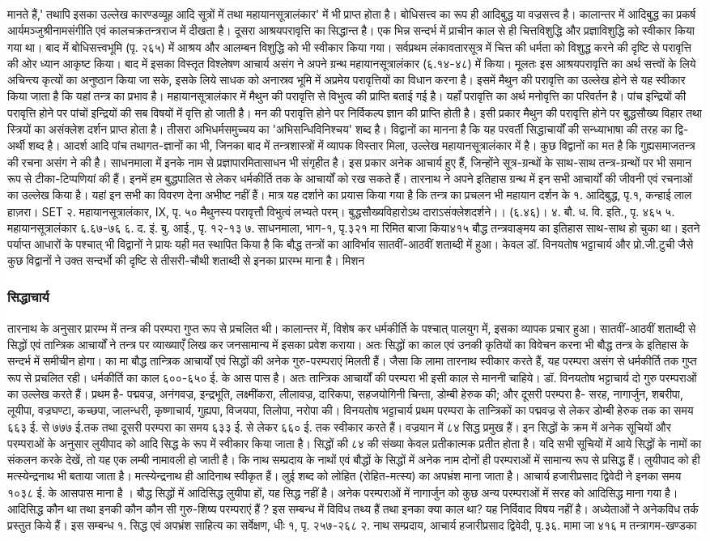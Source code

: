 मानते हैं,' तथापि इसका उल्लेख कारण्डव्यूह आदि सूत्रों में तथा महायानसूत्रालंकार' में भी प्राप्त होता है। बोधिसत्त्व का रूप ही आदिबुद्ध या वज्रसत्त्व है। कालान्तर में आदिबुद्ध का प्रकर्ष आर्यमञ्जुश्रीनामसंगीति एवं कालचक्रतन्त्रराज में दीखता है। दूसरा आश्रयपरावृत्ति का सिद्धान्त है। एक भिन्न सन्दर्भ में प्राचीन काल से ही चित्तविशुद्धि और प्रज्ञाविशुद्धि को स्वीकार किया गया था। बाद में बोधिसत्त्वभूमि (पृ. २६५) में आश्रय और आलम्बन विशुद्धि को भी स्वीकार किया गया। सर्वप्रथम लंकावतारसूत्र में चित्त की धर्मता को विशुद्ध करने की दृष्टि से परावृत्ति की ओर ध्यान आकृष्ट किया। बाद में इसका विस्तृत विश्लेषण आचार्य असंग ने अपने ग्रन्थ महायानसूत्रालंकार (६.१४-४८) में किया। मूलतः इस आश्रयपरावृत्ति का अर्थ सत्त्वों के लिये अचिन्त्य कृत्यों का अनुष्ठान किया जा सके, इसके लिये साधक को अनास्रव भूमि में अप्रमेय परावृत्तियों का विधान करना है। इसमें मैथुन की परावृत्ति का उल्लेख होने से यह स्वीकार किया जाता है कि यहां तन्त्र का प्रभाव है। महायानसूत्रालंकार में मैथुन की परावृत्ति से विभुत्व की प्राप्ति बताई गई है। यहाँ परावृत्ति का अर्थ मनोवृत्ति का परिवर्तन है। पांच इन्द्रियों की परावृत्ति होने पर पांचों इन्द्रियों की सब विषयों में वृत्ति हो जाती है। मन की परावृत्ति होने पर निर्विकल्प ज्ञान की प्राप्ति होती है। इसी प्रकार मैथुन की परावृत्ति होने पर बुद्धसौख्य विहार तथा स्त्रियों का असंक्लेश दर्शन प्राप्त होता है। तीसरा अभिधर्मसमुच्चय का 'अभिसन्धिविनिश्चय' शब्द है। विद्वानों का मानना है कि यह परवर्ती सिद्धाचार्यों की सन्ध्याभाषा की तरह का द्वि-अर्थी शब्द है। आदर्श आदि पांच तथागत-ज्ञानों का भी, जिनका बाद में तन्त्रशास्त्रों में व्यापक विस्तार मिला, उल्लेख महायानसूत्रालंकार में है। कुछ विद्वानों का मत है कि गुह्यसमाजतन्त्र की रचना असंग ने की है। साधनमाला में इनके नाम से प्रज्ञापारमितासाधन भी संगृहीत है।
इस प्रकार अनेक आचार्य हुए हैं, जिन्होंने सूत्र-ग्रन्थों के साथ-साथ तन्त्र-ग्रन्थों पर भी समान रूप से टीका-टिप्पणियां की हैं। इनमें हम बुद्धपालित से लेकर धर्मकीर्ति तक के आचार्यों को रख सकते हैं। तारनाथ ने अपने इतिहास ग्रन्थ में इन सभी आचार्यों की जीवनी एवं रचनाओं का उल्लेख किया है। यहां इन सभी का विवरण देना अभीष्ट नहीं हैं। मात्र यह दर्शाने का प्रयास किया गया है कि तन्त्र का प्रचलन भी महायान दर्शन के
१. आदिबुद्ध, पृ.१, कन्हाई लाल हाज़रा।
SET २. महायानसूत्रालंकार, IX, पृ. ५०
मैथुनस्य परावृत्तौ विभुत्वं लभ्यते परम्।
बुद्धसौख्यविहारोऽथ दाराऽसंक्लेशदर्शने।। (६.४६)। ४. बौ. ध. वि. इति., पृ. ४६५ ५. महायानसूत्रालंकार ६.६७-७६ ६. द. इं. बु. आई., पृ. १२-१३ ७. साधनमाला, भाग-१, पृ.३२१ मा रिमित बाजा किया४१५
बौद्ध तन्त्रवाङ्मय का इतिहास साथ-साथ हो चुका था। इतने पर्याप्त आधारों के पश्चात् भी विद्वानों ने प्रायः यही मत स्थापित किया है कि बौद्ध तन्त्रों का आविर्भाव सातवीं-आठवीं शताब्दी में हुआ। केवल डॉ. विनयतोष भट्टाचार्य और प्रो.जी.टुची जैसे कुछ विद्वानों ने उक्त सन्दर्भो की दृष्टि से तीसरी-चौथी शताब्दी से इनका प्रारम्भ माना है। मिशन
### सिद्धाचार्य
तारनाथ के अनुसार प्रारम्भ में तन्त्र की परम्परा गुप्त रूप से प्रचलित थी। कालान्तर में, विशेष कर धर्मकीर्ति के पश्चात् पालयुग में, इसका व्यापक प्रचार हुआ। सातवीं-आठवीं शताब्दी से सिद्धों एवं तान्त्रिक आचार्यों ने तन्त्र पर व्याख्याएँ लिख कर जनसामान्य में इसका प्रवेश कराया। अतः सिद्धों का काल एवं उनकी कृतियों का विवेचन करना भी बौद्ध तन्त्र के इतिहास के सन्दर्भ में समीचीन होगा। का
मा बौद्ध तान्त्रिक आचार्यों एवं सिद्धों की अनेक गुरु-परम्पराएं मिलती हैं। जैसा कि लामा तारनाथ स्वीकार करते हैं, यह परम्परा असंग से धर्मकीर्ति तक गुप्त रूप से प्रचलित रही। धर्मकीर्ति का काल ६००-६५० ई. के आस पास है। अतः तान्त्रिक आचार्यों की परम्परा भी इसी काल से माननी चाहिये। डॉ. विनयतोष भट्टाचार्य दो गुरु परम्पराओं का उल्लेख करते हैं। प्रथम है- पद्मवज्र, अनंगवज्र, इन्द्रभूति, लक्ष्मींकरा, लीलावज्र, दारिकपा, सहजयोगिनी चिन्ता, डोम्बी हेरुक की; और दूसरी परम्परा है- सरह, नागार्जुन, शबरीपा, लूयीपा, वज्रघण्टा, कच्छपा, जालन्धरी, कृष्णाचार्य, गुह्यपा, विजयपा, तिलोपा, नरोपा की। विनयतोष भट्टाचार्य प्रथम परम्परा के तान्त्रिकों का पद्मवज्र से लेकर डोम्बी हेरुक तक का समय ६६३ ई. से ७७७ ई.तक तथा दूसरी परम्परा का समय ६३३ ई. से लेकर ६६० ई. तक स्वीकार करते हैं। वज्रयान में ८४ सिद्ध प्रमुख हैं। इन सिद्धों के क्रम में अनेक सूचियों और परम्पराओं के अनुसार लुयीपाद को आदि सिद्ध के रूप में स्वीकार किया जाता है। सिद्धों की ८४ की संख्या केवल प्रतीकात्मक प्रतीत होता है। यदि सभी सूचियों में आये सिद्धों के नामों का संकलन करके देखें, तो यह एक लम्बी नामावली हो जाती है।
कि नाथ सम्प्रदाय के नाथों एवं बौद्धों के सिद्धों में अनेक नाम दोनों ही परम्पराओं में सामान्य रूप से प्रसिद्ध हैं। लुयीपाद को ही मत्स्येन्द्रनाथ भी बताया जाता है। मत्स्येन्द्रनाथ ही आदिनाथ स्वीकृत हैं। लुई शब्द को लोहित (रोहित-मत्स्य) का अपभ्रंश माना जाता है। आचार्य हजारीप्रसाद द्विवेदी ने इनका समय १०३८ ई. के आसपास माना है । बौद्ध सिद्धों में आदिसिद्ध लुयीपा हों, यह सिद्ध नहीं है। अनेक परम्पराओं में नागार्जुन को कुछ अन्य परम्पराओं में सरह को आदिसिद्ध माना गया है। आदिसिद्ध कौन था तथा इनकी कौन कौन सी गुरु-शिष्य परम्पराएं हैं ? इस सम्बन्ध में विविध तथ्य हैं तथा इनका क्या काल था? यह निर्विवाद विषय नहीं है। अध्येताओं ने अनेकविध तर्क प्रस्तुत किये हैं। इस सम्बन्ध
१. सिद्ध एवं अपभ्रंश साहित्य का सर्वेक्षण, धीः १, पृ. २५७-२६८ २. नाथ सम्प्रदाय, आचार्य हजारीप्रसाद द्विवेदी, पृ.३६.
मामा
जा
४१६
म तन्त्रागम-खण्डका